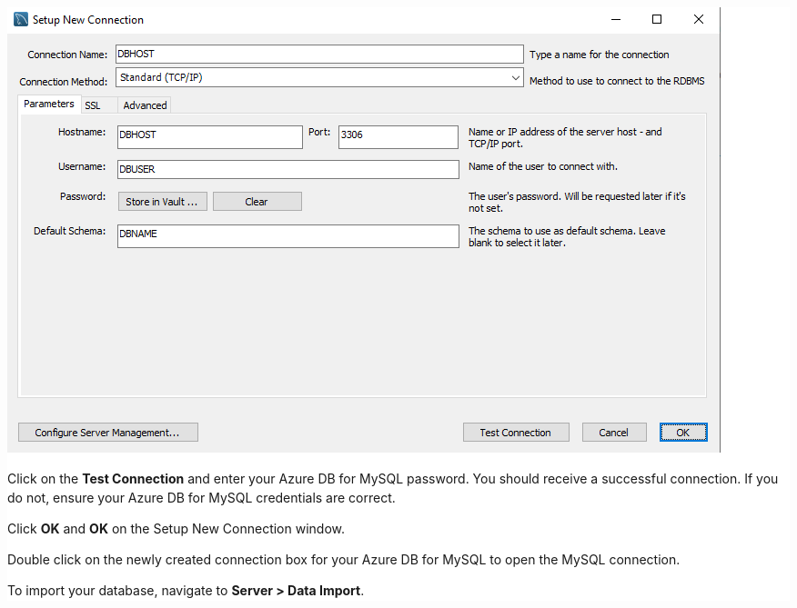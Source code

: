 ![MySQL Workbench Connection Info](/media/2020/08/wp-mysql-connection.png)

Click on the **Test Connection** and enter your Azure DB for MySQL password. You should receive a successful connection. If you do not, ensure your Azure DB for MySQL credentials are correct.

Click **OK** and **OK** on the Setup New Connection window.

Double click on the newly created connection box for your Azure DB for MySQL to open the MySQL connection.

To import your database, navigate to **Server > Data Import**.
